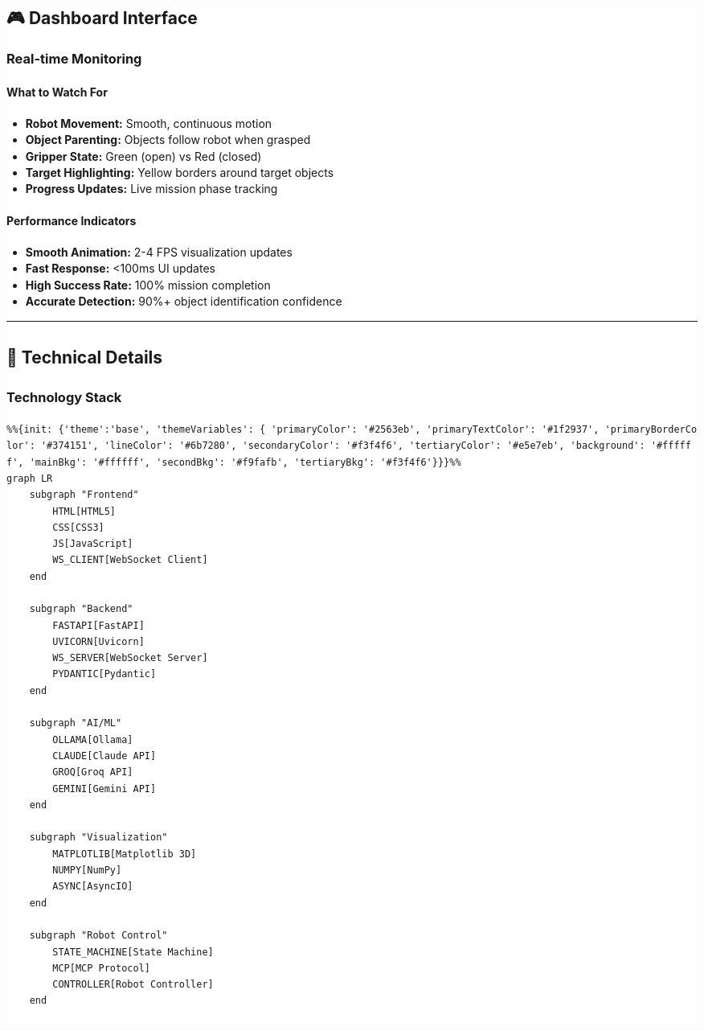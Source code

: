 
## 🎮 **Dashboard Interface**

### **Real-time Monitoring**

#### **What to Watch For**
- **Robot Movement:** Smooth, continuous motion
- **Object Parenting:** Objects follow robot when grasped
- **Gripper State:** Green (open) vs Red (closed)
- **Target Highlighting:** Yellow borders around target objects
- **Progress Updates:** Live mission phase tracking

#### **Performance Indicators**
- **Smooth Animation:** 2-4 FPS visualization updates
- **Fast Response:** <100ms UI updates
- **High Success Rate:** 100% mission completion
- **Accurate Detection:** 90%+ object identification confidence

---

## 🔧 **Technical Details**

### **Technology Stack**

```mermaid
%%{init: {'theme':'base', 'themeVariables': { 'primaryColor': '#2563eb', 'primaryTextColor': '#1f2937', 'primaryBorderColor': '#374151', 'lineColor': '#6b7280', 'secondaryColor': '#f3f4f6', 'tertiaryColor': '#e5e7eb', 'background': '#ffffff', 'mainBkg': '#ffffff', 'secondBkg': '#f9fafb', 'tertiaryBkg': '#f3f4f6'}}}%%
graph LR
    subgraph "Frontend"
        HTML[HTML5]
        CSS[CSS3]
        JS[JavaScript]
        WS_CLIENT[WebSocket Client]
    end
    
    subgraph "Backend"
        FASTAPI[FastAPI]
        UVICORN[Uvicorn]
        WS_SERVER[WebSocket Server]
        PYDANTIC[Pydantic]
    end
    
    subgraph "AI/ML"
        OLLAMA[Ollama]
        CLAUDE[Claude API]
        GROQ[Groq API]
        GEMINI[Gemini API]
    end
    
    subgraph "Visualization"
        MATPLOTLIB[Matplotlib 3D]
        NUMPY[NumPy]
        ASYNC[AsyncIO]
    end
    
    subgraph "Robot Control"
        STATE_MACHINE[State Machine]
        MCP[MCP Protocol]
        CONTROLLER[Robot Controller]
    end
    
```